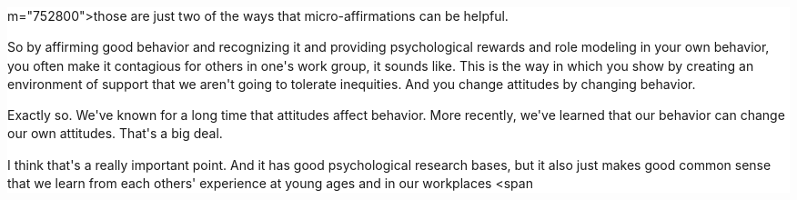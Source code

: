   m="752800">those</span> <span m="753440">are</span> <span
  m="753510">just</span> <span m="753830">two</span> <span m="754000">of</span>
  <span m="754150">the</span> <span m="754260">ways</span> <span
  m="754690">that</span> <span m="754940">micro-affirmations</span> <span
  m="755960">can</span> <span m="756080">be</span> <span
  m="756220">helpful.</span></p><p><span m="757110">So</span> <span
  m="757430">by</span> <span m="757760">affirming</span> <span
  m="759120">good</span> <span m="760070">behavior</span> <span
  m="760770">and</span> <span m="761340">recognizing</span> <span
  m="762250">it</span> <span m="762550">and</span> <span
  m="763290">providing</span> <span m="763780">psychological</span> <span
  m="764600">rewards</span> <span m="765320">and</span> <span
  m="765500">role</span> <span m="765860">modeling</span> <span
  m="766980">in</span> <span m="767670">your</span> <span m="767890">own</span>
  <span m="768050">behavior,</span> <span m="768920">you</span> <span
  m="769240">often</span> <span m="769860">make</span> <span
  m="770250">it</span> <span m="770340">contagious</span> <span
  m="770980">for</span> <span m="771150">others</span> <span
  m="771480">in</span> <span m="771610">one's</span> <span
  m="771880">work</span> <span m="772110">group,</span> <span
  m="772400">it</span> <span m="772600">sounds</span> <span
  m="772950">like.</span> <span m="773140">This</span> <span
  m="773380">is</span> <span m="773900">the</span> <span m="774880">way</span>
  <span m="775120">in</span> <span m="775250">which</span> <span
  m="775520">you</span> <span m="775790">show</span> <span m="776450">by</span>
  <span m="776630">creating</span> <span m="777010">an</span> <span
  m="777130">environment</span> <span m="777900">of</span> <span
  m="777980">support</span> <span m="778810">that</span> <span
  m="779730">we</span> <span m="780300">aren't</span> <span
  m="780430">going</span> <span m="780570">to</span> <span
  m="780650">tolerate</span> <span m="781230">inequities.</span> <span
  m="781920">And</span> <span m="782170">you</span> <span
  m="782910">change</span> <span m="783420">attitudes</span> <span
  m="784040">by</span> <span m="784190">changing</span> <span
  m="784630">behavior.</span></p><p><span m="785400">Exactly</span> <span
  m="786050">so.</span> <span m="786690">We've</span> <span
  m="787130">known</span> <span m="787370">for</span> <span m="787550">a</span>
  <span m="787630">long</span> <span m="787900">time</span> <span
  m="788160">that</span> <span m="788270">attitudes</span> <span
  m="788810">affect</span> <span m="789130">behavior.</span> <span
  m="790110">More</span> <span m="790770">recently,</span> <span
  m="791240">we've</span> <span m="791440">learned</span> <span
  m="791680">that</span> <span m="791820">our</span> <span
  m="791910">behavior</span> <span m="792750">can</span> <span
  m="793000">change</span> <span m="793570">our</span> <span
  m="793820">own</span> <span m="794120">attitudes.</span> <span
  m="795000">That's</span> <span m="795270">a</span> <span m="795320">big</span>
  <span m="795590">deal.</span></p><p><span m="795870">I</span> <span
  m="796020">think</span> <span m="796290">that's</span> <span
  m="796560">a</span> <span m="796670">really</span> <span
  m="797060">important</span> <span m="797500">point.</span> <span
  m="797880">And</span> <span m="799050">it</span> <span m="799900">has</span>
  <span m="800140">good</span> <span m="800470">psychological</span> <span
  m="802350">research</span> <span m="803110">bases,</span> <span
  m="803790">but</span> <span m="804060">it</span> <span m="804160">also</span>
  <span m="804770">just</span> <span m="805060">makes</span> <span
  m="805360">good</span> <span m="805550">common</span> <span
  m="805900">sense</span> <span m="806460">that</span> <span
  m="807160">we</span> <span m="807680">learn</span> <span
  m="808060">from</span> <span m="808440">each</span> <span
  m="808720">others'</span> <span m="809040">experience</span> <span
  m="809710">at</span> <span m="809830">young</span> <span
  m="810130">ages</span> <span m="810620">and</span> <span m="811380">in</span>
  <span m="811710">our</span> <span m="811820">workplaces</span> <span